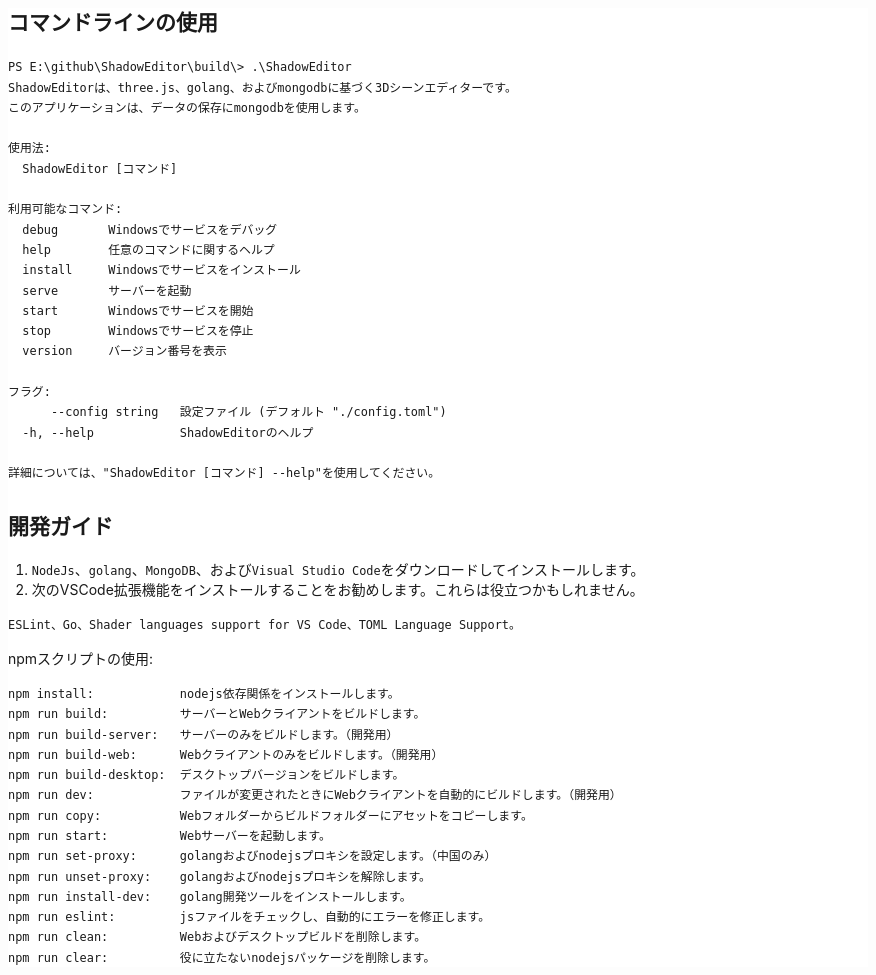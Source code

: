 ## コマンドラインの使用

```
PS E:\github\ShadowEditor\build\> .\ShadowEditor
ShadowEditorは、three.js、golang、およびmongodbに基づく3Dシーンエディターです。
このアプリケーションは、データの保存にmongodbを使用します。

使用法:
  ShadowEditor [コマンド]

利用可能なコマンド:
  debug       Windowsでサービスをデバッグ
  help        任意のコマンドに関するヘルプ
  install     Windowsでサービスをインストール
  serve       サーバーを起動
  start       Windowsでサービスを開始
  stop        Windowsでサービスを停止
  version     バージョン番号を表示

フラグ:
      --config string   設定ファイル (デフォルト "./config.toml")
  -h, --help            ShadowEditorのヘルプ

詳細については、"ShadowEditor [コマンド] --help"を使用してください。
```

## 開発ガイド

1. `NodeJs`、`golang`、`MongoDB`、および`Visual Studio Code`をダウンロードしてインストールします。
2. 次のVSCode拡張機能をインストールすることをお勧めします。これらは役立つかもしれません。

```
ESLint、Go、Shader languages support for VS Code、TOML Language Support。
```

npmスクリプトの使用:

```
npm install:            nodejs依存関係をインストールします。
npm run build:          サーバーとWebクライアントをビルドします。
npm run build-server:   サーバーのみをビルドします。（開発用）
npm run build-web:      Webクライアントのみをビルドします。（開発用）
npm run build-desktop:  デスクトップバージョンをビルドします。
npm run dev:            ファイルが変更されたときにWebクライアントを自動的にビルドします。（開発用）
npm run copy:           Webフォルダーからビルドフォルダーにアセットをコピーします。
npm run start:          Webサーバーを起動します。
npm run set-proxy:      golangおよびnodejsプロキシを設定します。（中国のみ）
npm run unset-proxy:    golangおよびnodejsプロキシを解除します。
npm run install-dev:    golang開発ツールをインストールします。
npm run eslint:         jsファイルをチェックし、自動的にエラーを修正します。
npm run clean:          Webおよびデスクトップビルドを削除します。
npm run clear:          役に立たないnodejsパッケージを削除します。
```
